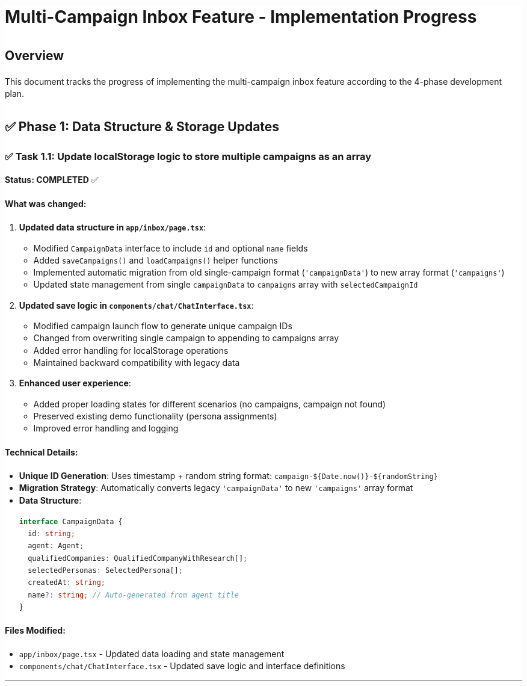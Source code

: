 # Multi-Campaign Inbox Feature - Implementation Progress

## Overview
This document tracks the progress of implementing the multi-campaign inbox feature according to the 4-phase development plan.

## ✅ Phase 1: Data Structure & Storage Updates

### ✅ Task 1.1: Update localStorage logic to store multiple campaigns as an array
**Status: COMPLETED** ✅

#### What was changed:
1. **Updated data structure in `app/inbox/page.tsx`**:
   - Modified `CampaignData` interface to include `id` and optional `name` fields
   - Added `saveCampaigns()` and `loadCampaigns()` helper functions
   - Implemented automatic migration from old single-campaign format (`'campaignData'`) to new array format (`'campaigns'`)
   - Updated state management from single `campaignData` to `campaigns` array with `selectedCampaignId`

2. **Updated save logic in `components/chat/ChatInterface.tsx`**:
   - Modified campaign launch flow to generate unique campaign IDs
   - Changed from overwriting single campaign to appending to campaigns array
   - Added error handling for localStorage operations
   - Maintained backward compatibility with legacy data

3. **Enhanced user experience**:
   - Added proper loading states for different scenarios (no campaigns, campaign not found)
   - Preserved existing demo functionality (persona assignments)
   - Improved error handling and logging

#### Technical Details:
- **Unique ID Generation**: Uses timestamp + random string format: `campaign-${Date.now()}-${randomString}`
- **Migration Strategy**: Automatically converts legacy `'campaignData'` to new `'campaigns'` array format
- **Data Structure**: 
  ```typescript
  interface CampaignData {
    id: string;
    agent: Agent;
    qualifiedCompanies: QualifiedCompanyWithResearch[];
    selectedPersonas: SelectedPersona[];
    createdAt: string;
    name?: string; // Auto-generated from agent title
  }
  ```

#### Files Modified:
- `app/inbox/page.tsx` - Updated data loading and state management
- `components/chat/ChatInterface.tsx` - Updated save logic and interface definitions

---